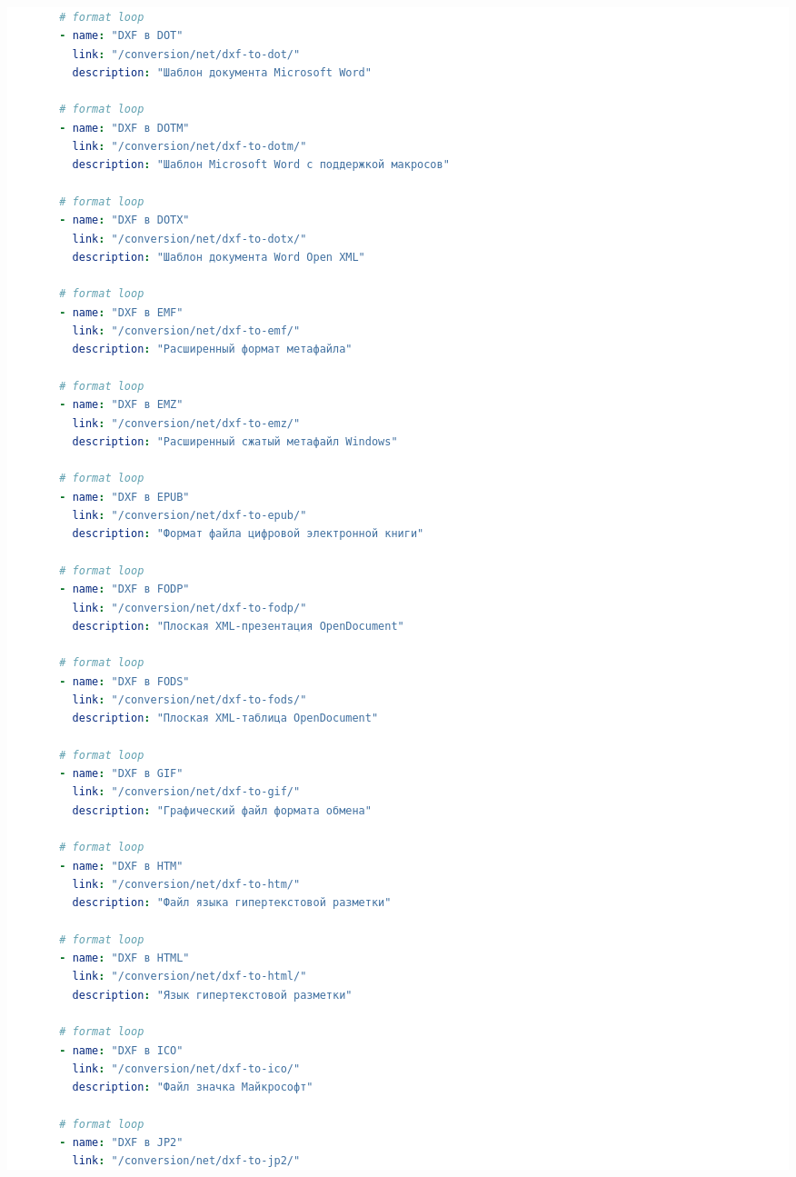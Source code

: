 ```yaml
        # format loop
        - name: "DXF в DOT"
          link: "/conversion/net/dxf-to-dot/"
          description: "Шаблон документа Microsoft Word"

        # format loop
        - name: "DXF в DOTM"
          link: "/conversion/net/dxf-to-dotm/"
          description: "Шаблон Microsoft Word с поддержкой макросов"

        # format loop
        - name: "DXF в DOTX"
          link: "/conversion/net/dxf-to-dotx/"
          description: "Шаблон документа Word Open XML"

        # format loop
        - name: "DXF в EMF"
          link: "/conversion/net/dxf-to-emf/"
          description: "Расширенный формат метафайла"

        # format loop
        - name: "DXF в EMZ"
          link: "/conversion/net/dxf-to-emz/"
          description: "Расширенный сжатый метафайл Windows"

        # format loop
        - name: "DXF в EPUB"
          link: "/conversion/net/dxf-to-epub/"
          description: "Формат файла цифровой электронной книги"

        # format loop
        - name: "DXF в FODP"
          link: "/conversion/net/dxf-to-fodp/"
          description: "Плоская XML-презентация OpenDocument"

        # format loop
        - name: "DXF в FODS"
          link: "/conversion/net/dxf-to-fods/"
          description: "Плоская XML-таблица OpenDocument"

        # format loop
        - name: "DXF в GIF"
          link: "/conversion/net/dxf-to-gif/"
          description: "Графический файл формата обмена"

        # format loop
        - name: "DXF в HTM"
          link: "/conversion/net/dxf-to-htm/"
          description: "Файл языка гипертекстовой разметки"

        # format loop
        - name: "DXF в HTML"
          link: "/conversion/net/dxf-to-html/"
          description: "Язык гипертекстовой разметки"

        # format loop
        - name: "DXF в ICO"
          link: "/conversion/net/dxf-to-ico/"
          description: "Файл значка Майкрософт"

        # format loop
        - name: "DXF в JP2"
          link: "/conversion/net/dxf-to-jp2/"
```